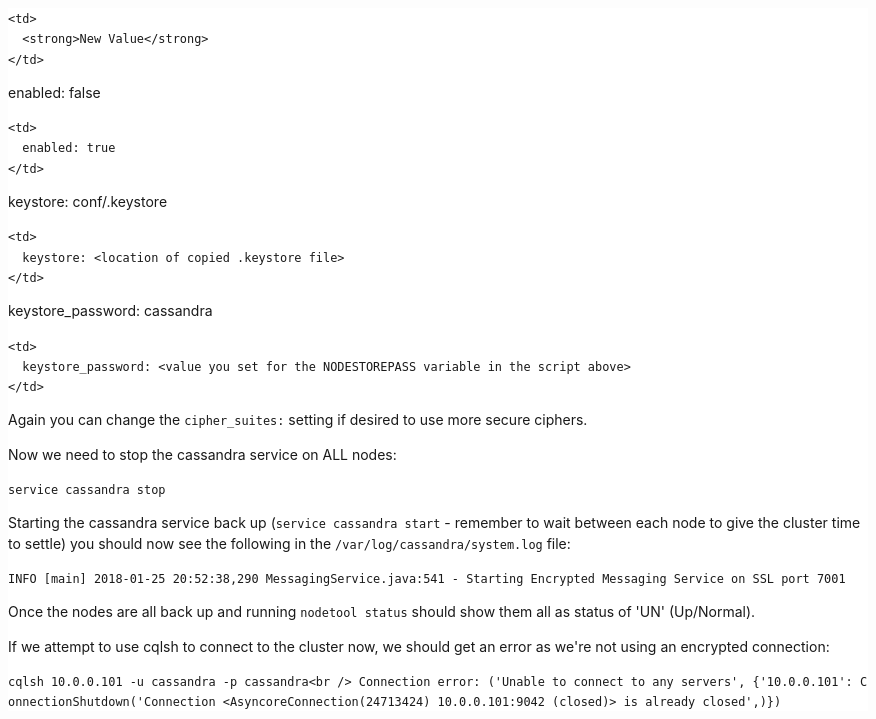    <td>
      <strong>New Value</strong>
    </td>
  </tr>
  
  <tr>
    <td>
      enabled: false
    </td>
    
    <td>
      enabled: true
    </td>
  </tr>
  
  <tr>
    <td>
      keystore: conf/.keystore
    </td>
    
    <td>
      keystore: <location of copied .keystore file>
    </td>
  </tr>
  
  <tr>
    <td>
      keystore_password: cassandra
    </td>
    
    <td>
      keystore_password: <value you set for the NODESTOREPASS variable in the script above>
    </td>
  </tr>
</table>

Again you can change the `cipher_suites:` setting if desired to use more secure ciphers.

Now we need to stop the cassandra service on ALL nodes:

`service cassandra stop`

Starting the cassandra service back up (`service cassandra start` - remember to wait between each node to give the cluster time to settle) you should now see the following in the `/var/log/cassandra/system.log` file:

`INFO [main] 2018-01-25 20:52:38,290 MessagingService.java:541 - Starting Encrypted Messaging Service on SSL port 7001`

Once the nodes are all back up and running `nodetool status` should show them all as status of 'UN' (Up/Normal).

If we attempt to use cqlsh to connect to the cluster now, we should get an error as we're not using an encrypted connection:

`cqlsh 10.0.0.101 -u cassandra -p cassandra<br />
Connection error: ('Unable to connect to any servers', {'10.0.0.101': ConnectionShutdown('Connection <AsyncoreConnection(24713424) 10.0.0.101:9042 (closed)> is already closed',)})`


 [1]: http://cassandra.apache.org/
 [2]: https://kairosdb.github.io/
 [3]: https://anthonyspiteri.net/
 [4]: https://anthonyspiteri.net/configuring-cassandra-for-vcloud-director-9-0-metrics/
 [5]: https://kiwicloud.ninja/wp-content/uploads/2018/01/nodetool_status.png
 [6]: https://kiwicloud.ninja/wp-content/uploads/2018/01/gencerts_files.png
 [7]: https://kiwicloud.ninja/wp-content/uploads/2018/01/nodefiles.png
 [8]: https://docs.vmware.com/en/vCloud-Director/9.0/com.vmware.vcloud.install.doc/GUID-E5B8EE30-5C99-4609-B92A-B7FAEC1035CE.html